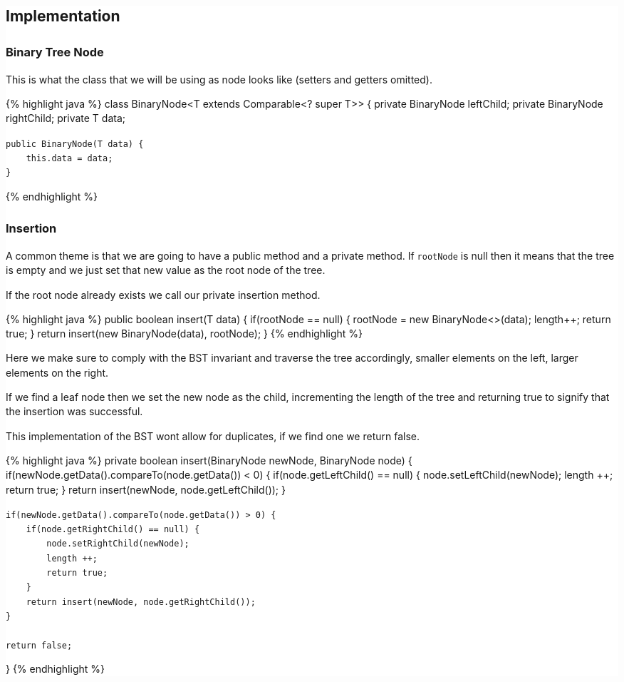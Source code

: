 ## Implementation

### Binary Tree Node

This is what the class that we will be using as node looks like (setters and getters omitted).

{% highlight java %}
class BinaryNode<T extends Comparable<? super T>> {
    private BinaryNode<T> leftChild;
    private BinaryNode<T> rightChild;
    private T data;

    public BinaryNode(T data) {
        this.data = data;
    }
{% endhighlight %}


### Insertion

A common theme is that we are going to have a public method and a private method.
If `rootNode` is null then it means that the tree is empty and we just set that new value as the root node of the tree.

If the root node already exists we call our private insertion method.

{% highlight java %}
public boolean insert(T data) {
    if(rootNode == null) {
        rootNode = new BinaryNode<>(data);
        length++;
        return true;
    }
    return insert(new BinaryNode<T>(data), rootNode);
}
{% endhighlight %}

Here we make sure to comply with the BST invariant and traverse the tree accordingly, smaller elements on the left, larger elements on the right.

If we find a leaf node then we set the new node as the child, incrementing the length of the tree and returning true to signify that the insertion was successful.

This implementation of the BST wont allow for duplicates, if we find one we return false.

{% highlight java %}
private boolean insert(BinaryNode<T> newNode, BinaryNode<T> node) {
    if(newNode.getData().compareTo(node.getData()) < 0) {
        if(node.getLeftChild() == null) {
            node.setLeftChild(newNode);
            length ++;
            return true;
        }
        return insert(newNode, node.getLeftChild());
    }

    if(newNode.getData().compareTo(node.getData()) > 0) {
        if(node.getRightChild() == null) {
            node.setRightChild(newNode);
            length ++;
            return true;
        }
        return insert(newNode, node.getRightChild());
    }

    return false;
}
{% endhighlight %}